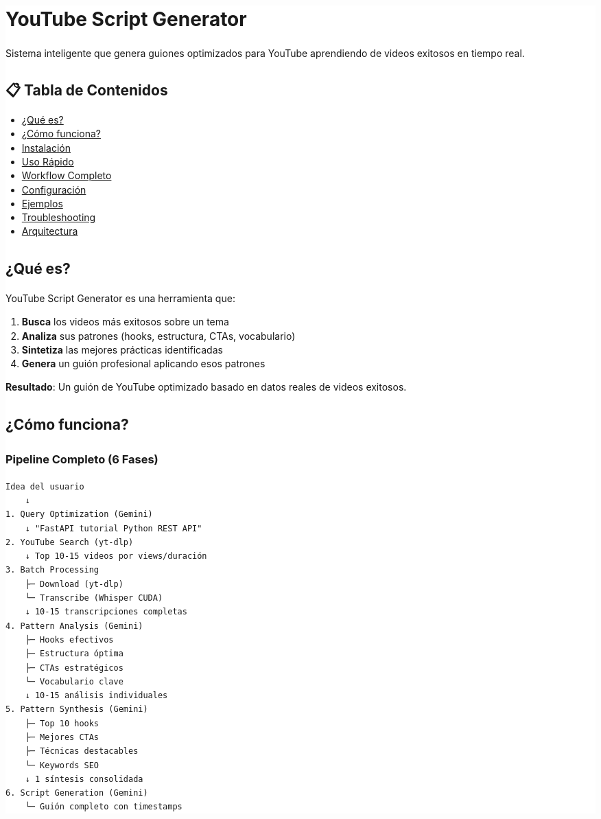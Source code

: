 # YouTube Script Generator

Sistema inteligente que genera guiones optimizados para YouTube aprendiendo de videos exitosos en tiempo real.

## 📋 Tabla de Contenidos

- [¿Qué es?](#qué-es)
- [¿Cómo funciona?](#cómo-funciona)
- [Instalación](#instalación)
- [Uso Rápido](#uso-rápido)
- [Workflow Completo](#workflow-completo)
- [Configuración](#configuración)
- [Ejemplos](#ejemplos)
- [Troubleshooting](#troubleshooting)
- [Arquitectura](#arquitectura)

## ¿Qué es?

YouTube Script Generator es una herramienta que:

1. **Busca** los videos más exitosos sobre un tema
2. **Analiza** sus patrones (hooks, estructura, CTAs, vocabulario)
3. **Sintetiza** las mejores prácticas identificadas
4. **Genera** un guión profesional aplicando esos patrones

**Resultado**: Un guión de YouTube optimizado basado en datos reales de videos exitosos.

## ¿Cómo funciona?

### Pipeline Completo (6 Fases)

```
Idea del usuario
    ↓
1. Query Optimization (Gemini)
    ↓ "FastAPI tutorial Python REST API"
2. YouTube Search (yt-dlp)
    ↓ Top 10-15 videos por views/duración
3. Batch Processing
    ├─ Download (yt-dlp)
    └─ Transcribe (Whisper CUDA)
    ↓ 10-15 transcripciones completas
4. Pattern Analysis (Gemini)
    ├─ Hooks efectivos
    ├─ Estructura óptima
    ├─ CTAs estratégicos
    └─ Vocabulario clave
    ↓ 10-15 análisis individuales
5. Pattern Synthesis (Gemini)
    ├─ Top 10 hooks
    ├─ Mejores CTAs
    ├─ Técnicas destacables
    └─ Keywords SEO
    ↓ 1 síntesis consolidada
6. Script Generation (Gemini)
    └─ Guión completo con timestamps
```
